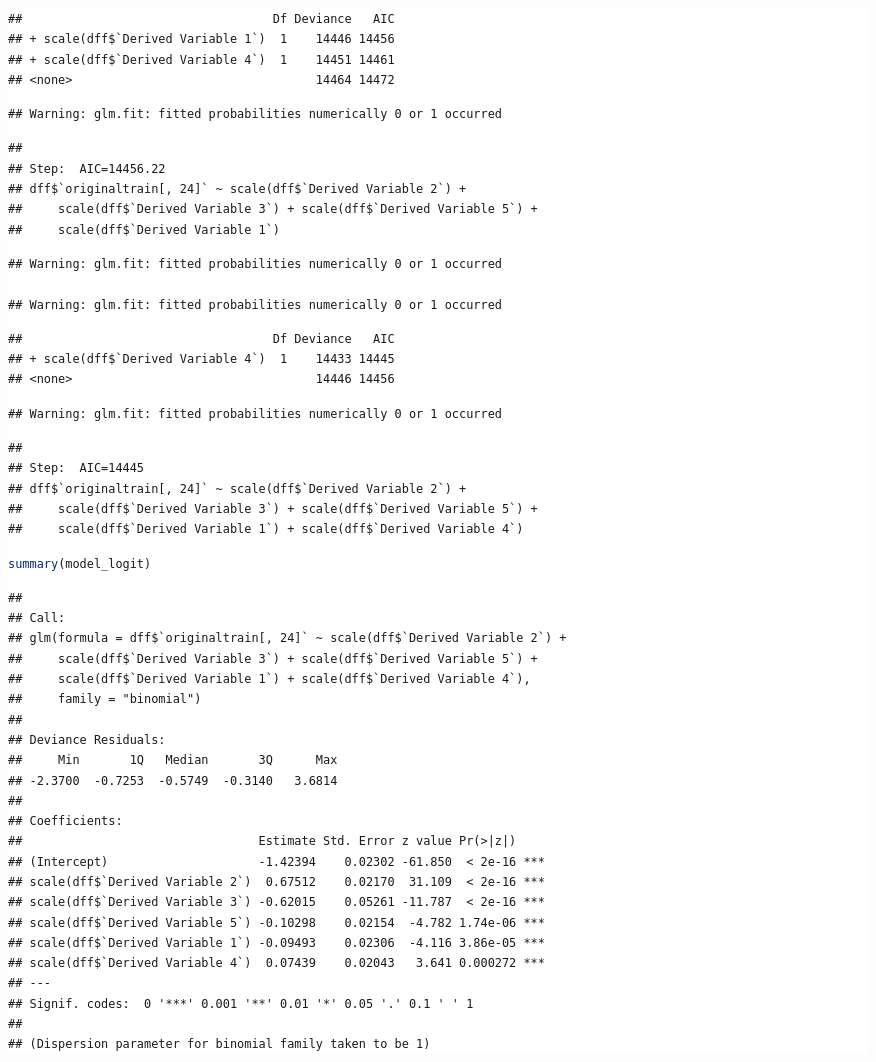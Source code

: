 ```
##                                   Df Deviance   AIC
## + scale(dff$`Derived Variable 1`)  1    14446 14456
## + scale(dff$`Derived Variable 4`)  1    14451 14461
## <none>                                  14464 14472
```

```
## Warning: glm.fit: fitted probabilities numerically 0 or 1 occurred
```

```
## 
## Step:  AIC=14456.22
## dff$`originaltrain[, 24]` ~ scale(dff$`Derived Variable 2`) + 
##     scale(dff$`Derived Variable 3`) + scale(dff$`Derived Variable 5`) + 
##     scale(dff$`Derived Variable 1`)
```

```
## Warning: glm.fit: fitted probabilities numerically 0 or 1 occurred

## Warning: glm.fit: fitted probabilities numerically 0 or 1 occurred
```

```
##                                   Df Deviance   AIC
## + scale(dff$`Derived Variable 4`)  1    14433 14445
## <none>                                  14446 14456
```

```
## Warning: glm.fit: fitted probabilities numerically 0 or 1 occurred
```

```
## 
## Step:  AIC=14445
## dff$`originaltrain[, 24]` ~ scale(dff$`Derived Variable 2`) + 
##     scale(dff$`Derived Variable 3`) + scale(dff$`Derived Variable 5`) + 
##     scale(dff$`Derived Variable 1`) + scale(dff$`Derived Variable 4`)
```

```r
summary(model_logit)
```

```
## 
## Call:
## glm(formula = dff$`originaltrain[, 24]` ~ scale(dff$`Derived Variable 2`) + 
##     scale(dff$`Derived Variable 3`) + scale(dff$`Derived Variable 5`) + 
##     scale(dff$`Derived Variable 1`) + scale(dff$`Derived Variable 4`), 
##     family = "binomial")
## 
## Deviance Residuals: 
##     Min       1Q   Median       3Q      Max  
## -2.3700  -0.7253  -0.5749  -0.3140   3.6814  
## 
## Coefficients:
##                                 Estimate Std. Error z value Pr(>|z|)    
## (Intercept)                     -1.42394    0.02302 -61.850  < 2e-16 ***
## scale(dff$`Derived Variable 2`)  0.67512    0.02170  31.109  < 2e-16 ***
## scale(dff$`Derived Variable 3`) -0.62015    0.05261 -11.787  < 2e-16 ***
## scale(dff$`Derived Variable 5`) -0.10298    0.02154  -4.782 1.74e-06 ***
## scale(dff$`Derived Variable 1`) -0.09493    0.02306  -4.116 3.86e-05 ***
## scale(dff$`Derived Variable 4`)  0.07439    0.02043   3.641 0.000272 ***
## ---
## Signif. codes:  0 '***' 0.001 '**' 0.01 '*' 0.05 '.' 0.1 ' ' 1
## 
## (Dispersion parameter for binomial family taken to be 1)
```